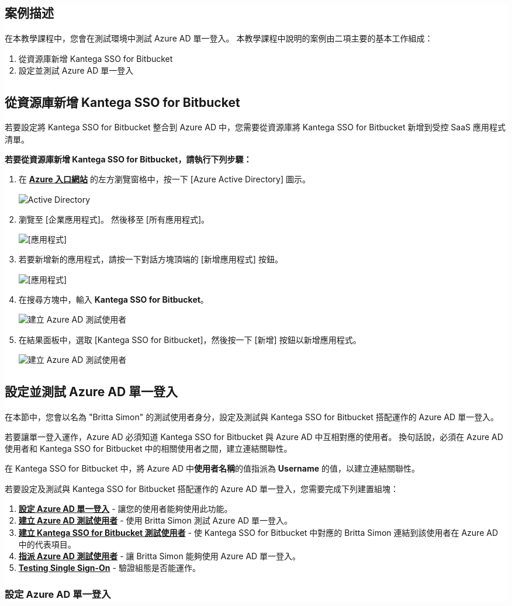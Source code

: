 ## <a name="scenario-description"></a>案例描述
在本教學課程中，您會在測試環境中測試 Azure AD 單一登入。 本教學課程中說明的案例由二項主要的基本工作組成：

1. 從資源庫新增 Kantega SSO for Bitbucket
1. 設定並測試 Azure AD 單一登入

## <a name="adding-kantega-sso-for-bitbucket-from-the-gallery"></a>從資源庫新增 Kantega SSO for Bitbucket
若要設定將 Kantega SSO for Bitbucket 整合到 Azure AD 中，您需要從資源庫將 Kantega SSO for Bitbucket 新增到受控 SaaS 應用程式清單。

**若要從資源庫新增 Kantega SSO for Bitbucket，請執行下列步驟：**

1. 在 **[Azure 入口網站](https://portal.azure.com)** 的左方瀏覽窗格中，按一下 [Azure Active Directory] 圖示。 

    ![Active Directory][1]

1. 瀏覽至 [企業應用程式]。 然後移至 [所有應用程式]。

    ![[應用程式]][2]
    
1. 若要新增新的應用程式，請按一下對話方塊頂端的 [新增應用程式] 按鈕。

    ![[應用程式]][3]

1. 在搜尋方塊中，輸入 **Kantega SSO for Bitbucket**。

    ![建立 Azure AD 測試使用者](./media/kantegassoforbitbucket-tutorial/tutorial_kantegassoforbitbucket_search.png)

1. 在結果面板中，選取 [Kantega SSO for Bitbucket]，然後按一下 [新增] 按鈕以新增應用程式。

    ![建立 Azure AD 測試使用者](./media/kantegassoforbitbucket-tutorial/tutorial_kantegassoforbitbucket_addfromgallery.png)

##  <a name="configuring-and-testing-azure-ad-single-sign-on"></a>設定並測試 Azure AD 單一登入
在本節中，您會以名為 "Britta Simon" 的測試使用者身分，設定及測試與 Kantega SSO for Bitbucket 搭配運作的 Azure AD 單一登入。

若要讓單一登入運作，Azure AD 必須知道 Kantega SSO for Bitbucket 與 Azure AD 中互相對應的使用者。 換句話說，必須在 Azure AD 使用者和 Kantega SSO for Bitbucket 中的相關使用者之間，建立連結關聯性。

在 Kantega SSO for Bitbucket 中，將 Azure AD 中**使用者名稱**的值指派為 **Username** 的值，以建立連結關聯性。

若要設定及測試與 Kantega SSO for Bitbucket 搭配運作的 Azure AD 單一登入，您需要完成下列建置組塊：

1. **[設定 Azure AD 單一登入](#configuring-azure-ad-single-sign-on)** - 讓您的使用者能夠使用此功能。
1. **[建立 Azure AD 測試使用者](#creating-an-azure-ad-test-user)** - 使用 Britta Simon 測試 Azure AD 單一登入。
1. **[建立 Kantega SSO for Bitbucket 測試使用者](#creating-a-kantega-sso-for-bitbucket-test-user)** - 使 Kantega SSO for Bitbucket 中對應的 Britta Simon 連結到該使用者在 Azure AD 中的代表項目。
1. **[指派 Azure AD 測試使用者](#assigning-the-azure-ad-test-user)** - 讓 Britta Simon 能夠使用 Azure AD 單一登入。
1. **[Testing Single Sign-On](#testing-single-sign-on)** - 驗證組態是否能運作。

### <a name="configuring-azure-ad-single-sign-on"></a>設定 Azure AD 單一登入


[1]: ./media/kantegassoforbitbucket-tutorial/tutorial_general_01.png
[2]: ./media/kantegassoforbitbucket-tutorial/tutorial_general_02.png
[3]: ./media/kantegassoforbitbucket-tutorial/tutorial_general_03.png
[4]: ./media/kantegassoforbitbucket-tutorial/tutorial_general_04.png
[100]: ./media/kantegassoforbitbucket-tutorial/tutorial_general_100.png
[200]: ./media/kantegassoforbitbucket-tutorial/tutorial_general_200.png
[201]: ./media/kantegassoforbitbucket-tutorial/tutorial_general_201.png
[202]: ./media/kantegassoforbitbucket-tutorial/tutorial_general_202.png
[203]: ./media/kantegassoforbitbucket-tutorial/tutorial_general_203.png